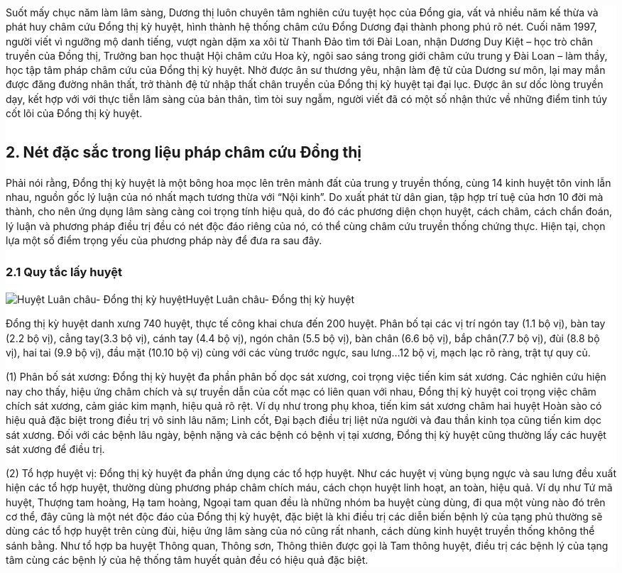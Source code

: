 
Suốt mấy chục năm làm lâm sàng, Dương thị luôn chuyên tâm nghiên cứu tuyệt học của Đổng gia, vất vả nhiều năm kế thừa và phát huy châm cứu Đổng thị kỳ huyệt, hình thành hệ thống châm cứu Đổng Dương đại thành phong phú rõ nét. Cuối năm 1997, người viết vì ngưỡng mộ danh tiếng, vượt ngàn dặm xa xôi từ Thanh Đảo tìm tới Đài Loan, nhận Dương Duy Kiệt – học trò chân truyền của Đồng thị, Trưởng ban học thuật Hội châm cứu Hoa kỳ, ngôi sao sáng trong giới châm cứu trung y Đài Loan – làm thầy, học tập tâm pháp châm cứu của Đổng thị kỳ huyệt. Nhờ được ân sư thương yêu, nhận làm đệ tử của Dương sư môn, lại may mắn được đăng đường nhân thất, trở thành đệ tử nhập thất chân truyền của Đổng thị kỳ huyệt tại đại lục. Được ân sư dốc lòng truyền dạy, kết hợp với với thực tiễn lâm sàng của bản thân, tìm tòi suy ngẫm, người viết đã có một số nhận thức về những điểm tinh túy cốt lõi của Đổng thị kỳ huyệt.


## 2. Nét đặc sắc trong liệu pháp châm cứu Đổng thị


Phải nói rằng, Đổng thị kỳ huyệt là một bông hoa mọc lên trên mảnh đất của trung y truyền thống, cùng 14 kinh huyệt tôn vinh lẫn nhau, nguồn gốc lý luận của nó nhất mạch tương thừa với “Nội kinh”. Do xuất phát từ dân gian, tập hợp trí tuệ của hơn 10 đời mà thành, cho nên ứng dụng lâm sàng càng coi trọng tính hiệu quả, do đó các phương diện chọn huyệt, cách châm, cách chẩn đoán, lý luận và phương pháp điều trị đều có nét độc đáo riêng của nó, có thể cùng châm cứu truyền thống chứng thực. Hiện tại, chọn lựa một số điểm trọng yếu của phương pháp này để đưa ra sau đây.


### 2.1 Quy tắc lấy huyệt


![Huyệt Luân châu- Đổng thị kỳ huyệt](/imgs/yhctvn/Huyet-Luan-chau-Dong-thi-hi-ky-huyet.jpg)Huyệt Luân châu- Đổng thị kỳ huyệt


Đổng thị kỳ huyệt danh xưng 740 huyệt, thực tế công khai chưa đến 200 huyệt. Phân bố tại các vị trí ngón tay (1.1 bộ vị), bàn tay (2.2 bộ vị), cẳng tay(3.3 bộ vị), cánh tay (4.4 bộ vị), ngón chân (5.5 bộ vị), bàn chân (6.6 bộ vị), bắp chân(7.7 bộ vị), đùi (8.8 bộ vị), hai tai (9.9 bộ vị), đầu mặt (10.10 bộ vị) cùng với các vùng trước ngực, sau lưng…12 bộ vị, mạch lạc rõ ràng, trật tự quy củ. 





(1) Phân bố sát xương: Đổng thị kỳ huyệt đa phần phân bố dọc sát xương, coi trọng việc tiến kim sát xương. Các nghiên cứu hiện nay cho thấy, hiệu ứng châm chích và sự truyền dẫn của cốt mạc có liên quan với nhau, Đổng thị kỳ huyệt coi trọng việc châm chích sát xương, cảm giác kim mạnh, hiệu quả rõ rệt. Ví dụ như trong phụ khoa, tiến kim sát xương châm hai huyệt Hoàn sào có hiệu quả đặc biệt trong điều trị vô sinh lâu năm; Linh cốt, Đại bạch điều trị liệt nửa người và đau thần kinh tọa cũng tiến kim dọc sát xương. Đối với các bệnh lâu ngày, bệnh nặng và các bệnh có bệnh vị tại xương, Đổng thị kỳ huyệt cũng thường lấy các huyệt sát xương để điều trị. 


(2) Tổ hợp huyệt vị: Đổng thị kỳ huyệt đa phần ứng dụng các tổ hợp huyệt. Như các huyệt vị vùng bụng ngực và sau lưng đều xuất hiện các tổ hợp huyệt, thường dùng phương pháp châm chích máu, cách chọn huyệt linh hoạt, an toàn, hiệu quả. Ví dụ như Tứ mã huyệt, Thượng tam hoàng, Hạ tam hoàng, Ngoại tam quan đều là những nhóm ba huyệt cùng dùng, đi qua một vùng nào đó trên cơ thể, đây cũng là một nét độc đáo của Đổng thị kỳ huyệt, đặc biệt là khi điều trị các diễn biến bệnh lý của tạng phủ thường sẽ dùng các tổ hợp huyệt trên cùng đùi, hiệu ứng lâm sàng của nó cũng rất nhanh, cách dùng kinh huyệt truyền thống không thể sánh bằng. Như tổ hợp ba huyệt Thông quan, Thông sơn, Thông thiên được gọi là Tam thông huyệt, điều trị các bệnh lý của tạng tâm cùng các bệnh lý của hệ thống tâm huyết quản đều có hiệu quả đặc biệt. 
